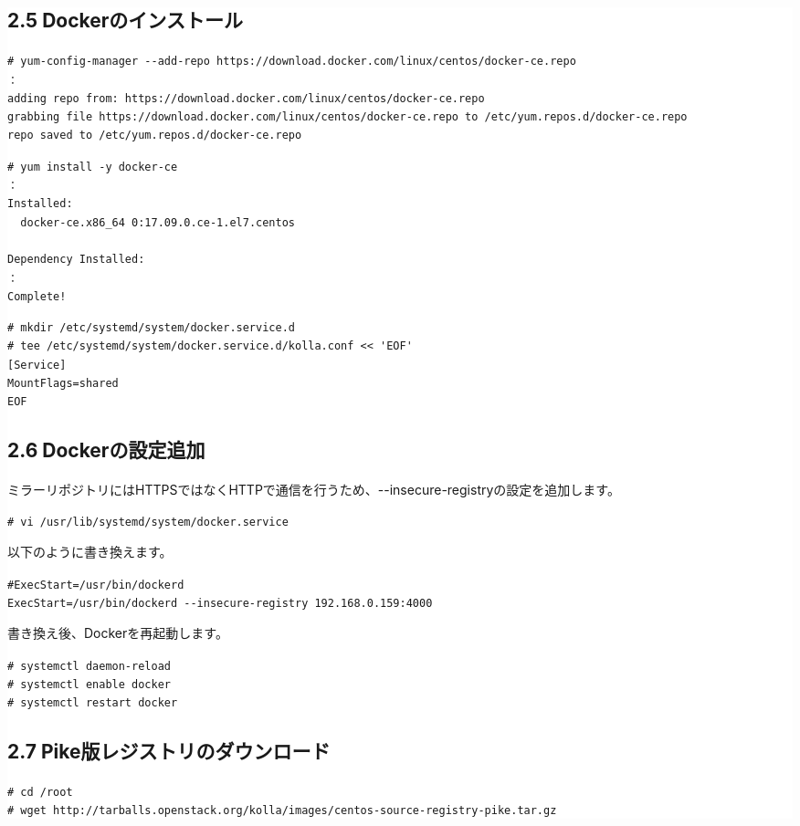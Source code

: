## 2.5 Dockerのインストール

```
# yum-config-manager --add-repo https://download.docker.com/linux/centos/docker-ce.repo
：
adding repo from: https://download.docker.com/linux/centos/docker-ce.repo
grabbing file https://download.docker.com/linux/centos/docker-ce.repo to /etc/yum.repos.d/docker-ce.repo
repo saved to /etc/yum.repos.d/docker-ce.repo
```

```
# yum install -y docker-ce
：
Installed:
  docker-ce.x86_64 0:17.09.0.ce-1.el7.centos

Dependency Installed:
：
Complete!
```

```
# mkdir /etc/systemd/system/docker.service.d
# tee /etc/systemd/system/docker.service.d/kolla.conf << 'EOF'
[Service]
MountFlags=shared
EOF
```

## 2.6 Dockerの設定追加

ミラーリポジトリにはHTTPSではなくHTTPで通信を行うため、--insecure-registryの設定を追加します。

```
# vi /usr/lib/systemd/system/docker.service
```

以下のように書き換えます。

```docker.service
#ExecStart=/usr/bin/dockerd
ExecStart=/usr/bin/dockerd --insecure-registry 192.168.0.159:4000
```

書き換え後、Dockerを再起動します。

```
# systemctl daemon-reload
# systemctl enable docker
# systemctl restart docker
```

## 2.7 Pike版レジストリのダウンロード

```
# cd /root
# wget http://tarballs.openstack.org/kolla/images/centos-source-registry-pike.tar.gz
```
